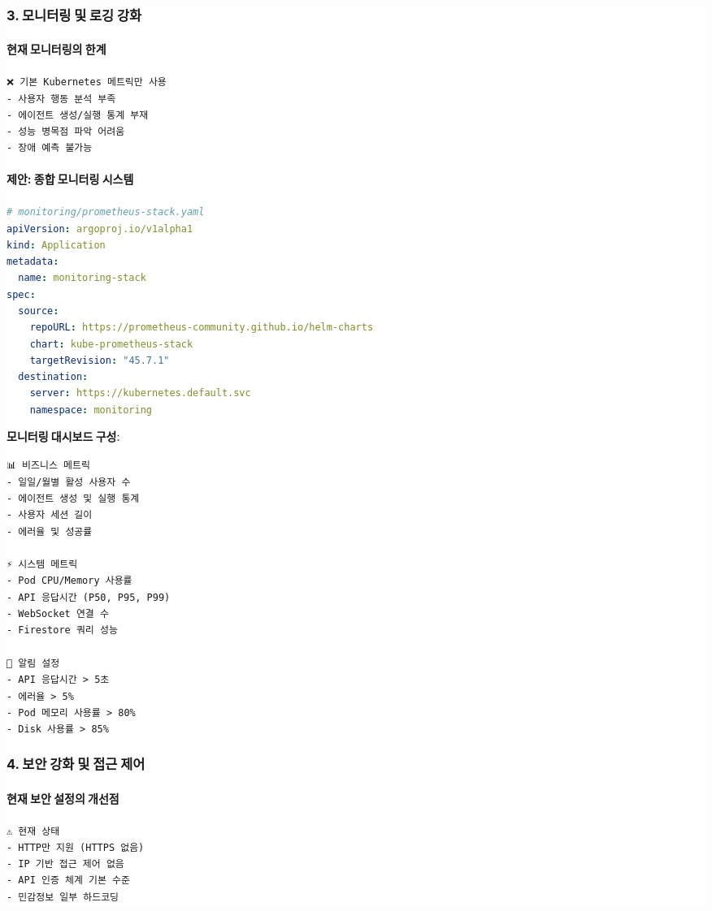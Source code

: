### 3. 모니터링 및 로깅 강화

#### 현재 모니터링의 한계
```
❌ 기본 Kubernetes 메트릭만 사용
- 사용자 행동 분석 부족
- 에이전트 생성/실행 통계 부재
- 성능 병목점 파악 어려움
- 장애 예측 불가능
```

#### 제안: 종합 모니터링 시스템
```yaml
# monitoring/prometheus-stack.yaml
apiVersion: argoproj.io/v1alpha1
kind: Application
metadata:
  name: monitoring-stack
spec:
  source:
    repoURL: https://prometheus-community.github.io/helm-charts
    chart: kube-prometheus-stack
    targetRevision: "45.7.1"
  destination:
    server: https://kubernetes.default.svc
    namespace: monitoring
```

**모니터링 대시보드 구성**:
```
📊 비즈니스 메트릭
- 일일/월별 활성 사용자 수
- 에이전트 생성 및 실행 통계  
- 사용자 세션 길이
- 에러율 및 성공률

⚡ 시스템 메트릭
- Pod CPU/Memory 사용률
- API 응답시간 (P50, P95, P99)
- WebSocket 연결 수
- Firestore 쿼리 성능

🚨 알림 설정
- API 응답시간 > 5초
- 에러율 > 5%
- Pod 메모리 사용률 > 80%
- Disk 사용률 > 85%
```

### 4. 보안 강화 및 접근 제어

#### 현재 보안 설정의 개선점
```
⚠️ 현재 상태
- HTTP만 지원 (HTTPS 없음)
- IP 기반 접근 제어 없음
- API 인증 체계 기본 수준
- 민감정보 일부 하드코딩
```
